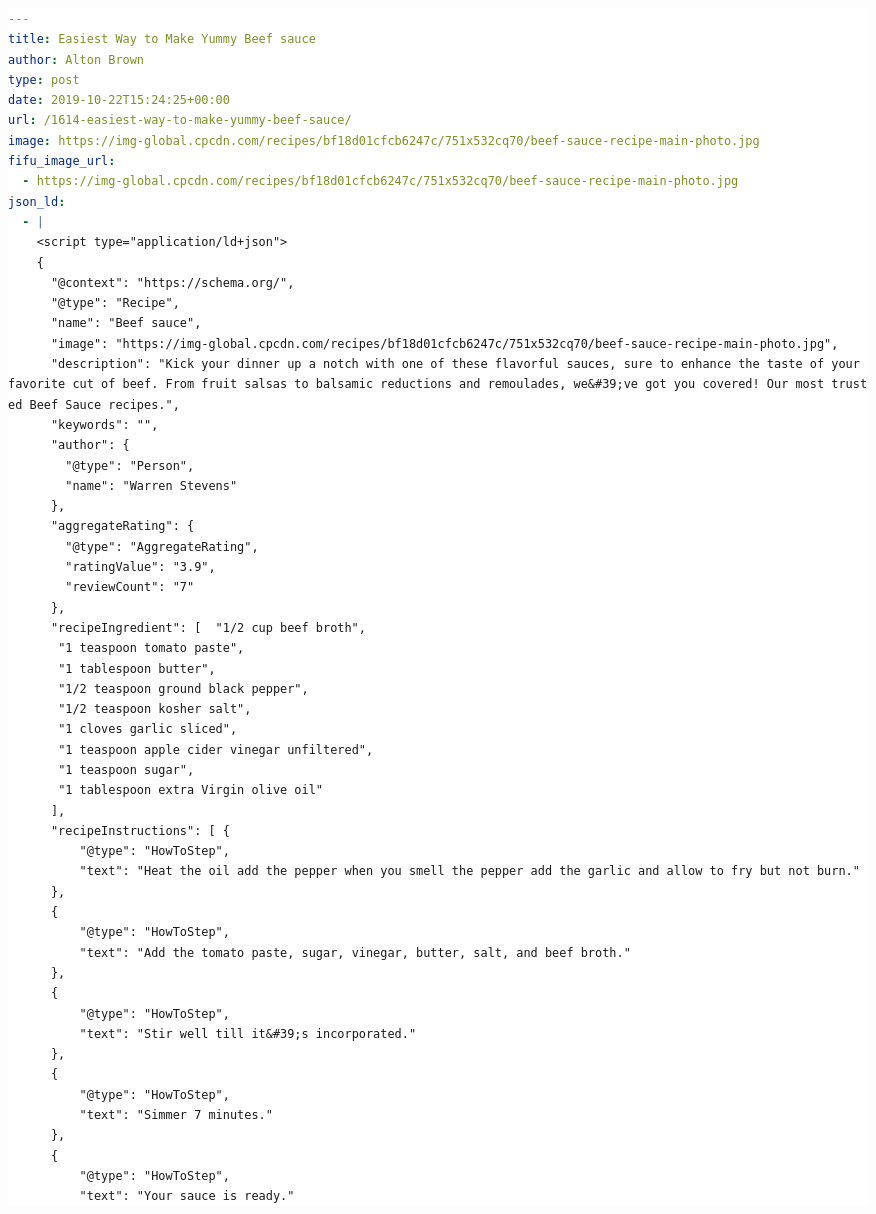 ```yaml
---
title: Easiest Way to Make Yummy Beef sauce
author: Alton Brown
type: post
date: 2019-10-22T15:24:25+00:00
url: /1614-easiest-way-to-make-yummy-beef-sauce/
image: https://img-global.cpcdn.com/recipes/bf18d01cfcb6247c/751x532cq70/beef-sauce-recipe-main-photo.jpg
fifu_image_url:
  - https://img-global.cpcdn.com/recipes/bf18d01cfcb6247c/751x532cq70/beef-sauce-recipe-main-photo.jpg
json_ld:
  - |
    <script type="application/ld+json">
    {
      "@context": "https://schema.org/", 
      "@type": "Recipe", 
      "name": "Beef sauce",
      "image": "https://img-global.cpcdn.com/recipes/bf18d01cfcb6247c/751x532cq70/beef-sauce-recipe-main-photo.jpg",
      "description": "Kick your dinner up a notch with one of these flavorful sauces, sure to enhance the taste of your favorite cut of beef. From fruit salsas to balsamic reductions and remoulades, we&#39;ve got you covered! Our most trusted Beef Sauce recipes.",
      "keywords": "",
      "author": {
        "@type": "Person",
        "name": "Warren Stevens"
      },
      "aggregateRating": {
        "@type": "AggregateRating",
        "ratingValue": "3.9",
        "reviewCount": "7"
      },
      "recipeIngredient": [  "1/2 cup beef broth", 
       "1 teaspoon tomato paste", 
       "1 tablespoon butter", 
       "1/2 teaspoon ground black pepper", 
       "1/2 teaspoon kosher salt", 
       "1 cloves garlic sliced", 
       "1 teaspoon apple cider vinegar unfiltered", 
       "1 teaspoon sugar", 
       "1 tablespoon extra Virgin olive oil"
      ],
      "recipeInstructions": [ {
          "@type": "HowToStep",
          "text": "Heat the oil add the pepper when you smell the pepper add the garlic and allow to fry but not burn."
      }, 
      {
          "@type": "HowToStep",
          "text": "Add the tomato paste, sugar, vinegar, butter, salt, and beef broth."
      }, 
      {
          "@type": "HowToStep",
          "text": "Stir well till it&#39;s incorporated."
      }, 
      {
          "@type": "HowToStep",
          "text": "Simmer 7 minutes."
      }, 
      {
          "@type": "HowToStep",
          "text": "Your sauce is ready."
```